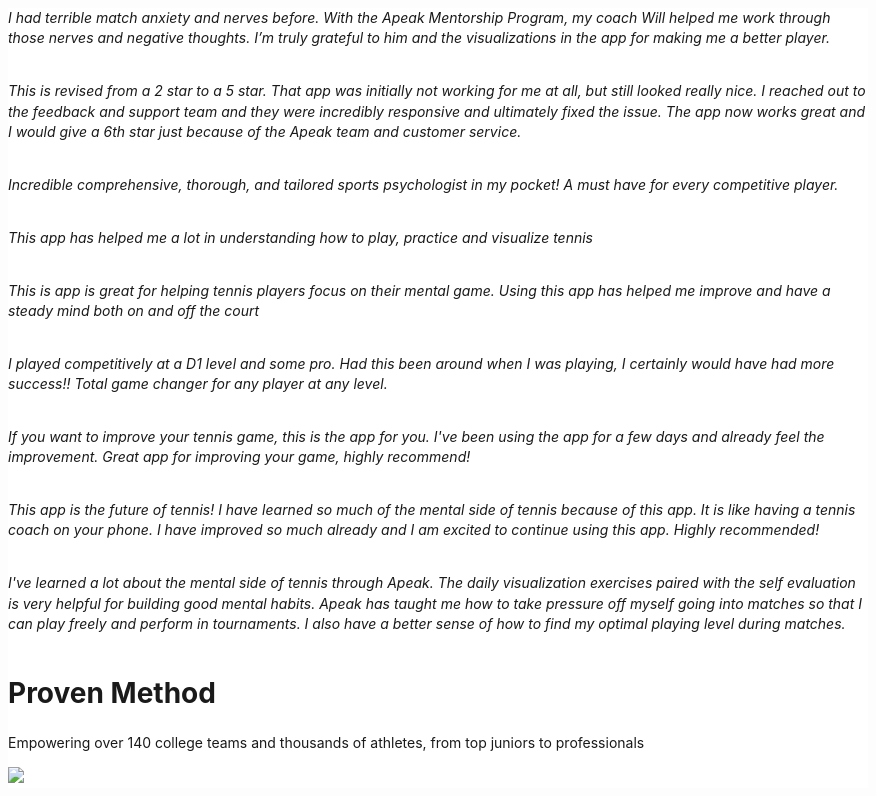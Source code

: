 ###### I had terrible match anxiety and nerves before. With the Apeak Mentorship Program, my coach Will helped me work through those nerves and negative thoughts. I’m truly grateful to him and the visualizations in the app for making me a better player.

###### This is revised from a 2 star to a 5 star. That app was initially not working for me at all, but still looked really nice. I reached out to the feedback and support team and they were incredibly responsive and ultimately fixed the issue. The app now works great and I would give a 6th star just because of the Apeak team and customer service.

###### Incredible comprehensive, thorough, and tailored sports psychologist in my pocket! A must have for every competitive player.

###### This app has helped me a lot in understanding how to play, practice and visualize tennis

###### This is app is great for helping tennis players focus on their mental game. Using this app has helped me improve and have a steady mind both on and off the court

###### I played competitively at a D1 level and some pro. Had this been around when I was playing, I certainly would have had more success!! Total game changer for any player at any level.

###### If you want to improve your tennis game, this is the app for you. I've been using the app for a few days and already feel the improvement.  Great app for improving your game, highly recommend!

###### This app is the future of tennis! I have learned so much of the mental side of tennis because of this app. It is like having a tennis coach on your phone. I have improved so much already and I am excited to continue using this app.  Highly recommended!

###### I've learned a lot about the mental side of tennis through Apeak. The daily visualization exercises paired with the self evaluation is very helpful for building good mental habits. Apeak has taught me how to take pressure off myself going into matches so that I can play freely and perform in tournaments. I also have a better sense of how to find my optimal playing level during matches.

# Proven Method

Empowering over 140 college teams and thousands of athletes, from top juniors to professionals

![](<Base64-Image-Removed>)
